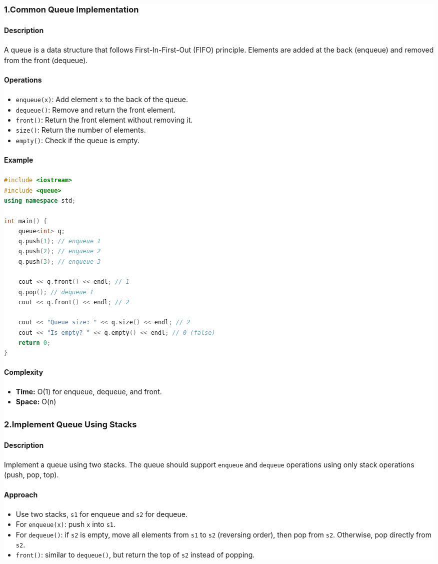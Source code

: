 ### 1.Common Queue Implementation

#### Description

A queue is a data structure that follows First-In-First-Out (FIFO) principle. Elements are added at the back (enqueue) and removed from the front (dequeue).

#### Operations

* `enqueue(x)`: Add element `x` to the back of the queue.
* `dequeue()`: Remove and return the front element.
* `front()`: Return the front element without removing it.
* `size()`: Return the number of elements.
* `empty()`: Check if the queue is empty.

#### Example

```cpp
#include <iostream>
#include <queue>
using namespace std;

int main() {
    queue<int> q;
    q.push(1); // enqueue 1
    q.push(2); // enqueue 2
    q.push(3); // enqueue 3

    cout << q.front() << endl; // 1
    q.pop(); // dequeue 1
    cout << q.front() << endl; // 2

    cout << "Queue size: " << q.size() << endl; // 2
    cout << "Is empty? " << q.empty() << endl; // 0 (false)
    return 0;
}
```

#### Complexity

* **Time:** O(1) for enqueue, dequeue, and front.
* **Space:** O(n)

### 2.Implement Queue Using Stacks

#### Description

Implement a queue using two stacks. The queue should support `enqueue` and `dequeue` operations using only stack operations (push, pop, top).

#### Approach

* Use two stacks, `s1` for enqueue and `s2` for dequeue.
* For `enqueue(x)`: push `x` into `s1`.
* For `dequeue()`: if `s2` is empty, move all elements from `s1` to `s2` (reversing order), then pop from `s2`. Otherwise, pop directly from `s2`.
* `front()`: similar to `dequeue()`, but return the top of `s2` instead of popping.
